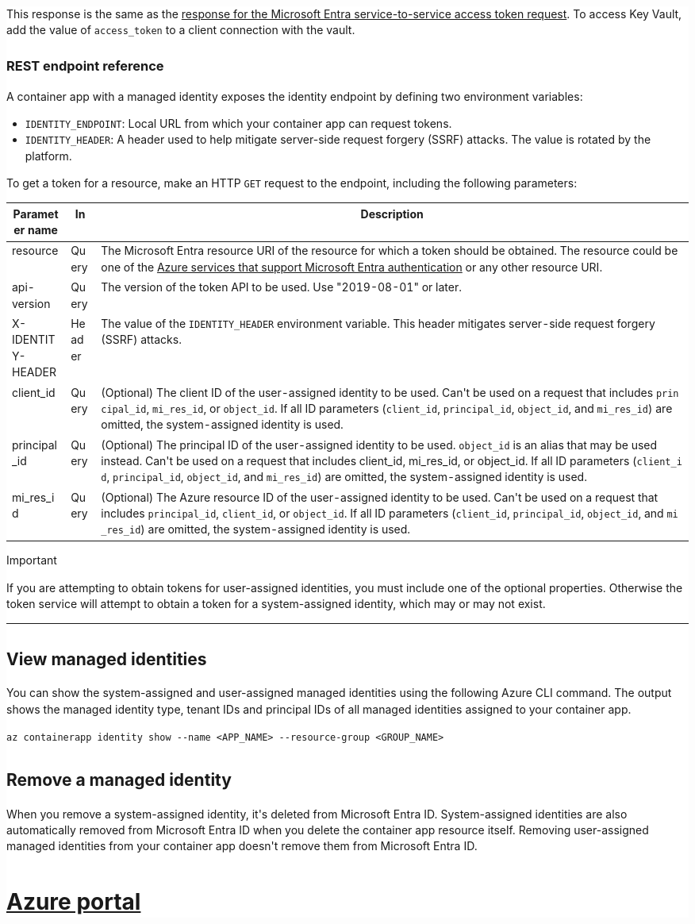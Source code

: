 This response is the same as the [response for the Microsoft Entra service-to-service access token request](../active-directory/develop/v2-oauth2-client-creds-grant-flow.md#successful-response). To access Key Vault, add the value of `access_token` to a client connection with the vault.

### REST endpoint reference

A container app with a managed identity exposes the identity endpoint by defining two environment variables:

- `IDENTITY_ENDPOINT`: Local URL from which your container app can request tokens.
- `IDENTITY_HEADER`: A header used to help mitigate server-side request forgery (SSRF) attacks. The value is rotated by the platform.

To get a token for a resource, make an HTTP `GET` request to the endpoint, including the following parameters:

| Parameter name    | In     | Description                                                                                                                                                                                                                                                                                                                                          |
| ----------------- | ------ | ---------------------------------------------------------------------------------------------------------------------------------------------------------------------------------------------------------------------------------------------------------------------------------------------------------------------------------------------------- |
| resource          | Query  | The Microsoft Entra resource URI of the resource for which a token should be obtained. The resource could be one of the [Azure services that support Microsoft Entra authentication](../active-directory/managed-identities-azure-resources/services-support-managed-identities.md#azure-services-that-support-azure-ad-authentication) or any other resource URI. |
| api-version       | Query  | The version of the token API to be used. Use "2019-08-01" or later.                                                                                                                                                                                                                                                                                  |
| X-IDENTITY-HEADER | Header | The value of the `IDENTITY_HEADER` environment variable. This header mitigates server-side request forgery (SSRF) attacks.                                                                                                                                                                                                                           |
| client_id         | Query  | (Optional) The client ID of the user-assigned identity to be used. Can't be used on a request that includes `principal_id`, `mi_res_id`, or `object_id`. If all ID parameters (`client_id`, `principal_id`, `object_id`, and `mi_res_id`) are omitted, the system-assigned identity is used.                                                         |
| principal_id      | Query  | (Optional) The principal ID of the user-assigned identity to be used. `object_id` is an alias that may be used instead. Can't be used on a request that includes client_id, mi_res_id, or object_id. If all ID parameters (`client_id`, `principal_id`, `object_id`, and `mi_res_id`) are omitted, the system-assigned identity is used.             |
| mi_res_id         | Query  | (Optional) The Azure resource ID of the user-assigned identity to be used. Can't be used on a request that includes `principal_id`, `client_id`, or `object_id`. If all ID parameters (`client_id`, `principal_id`, `object_id`, and `mi_res_id`) are omitted, the system-assigned identity is used.                                                 |

> [!IMPORTANT]
> If you are attempting to obtain tokens for user-assigned identities, you must include one of the optional properties. Otherwise the token service will attempt to obtain a token for a system-assigned identity, which may or may not exist.

---

## View managed identities

You can show the system-assigned and user-assigned managed identities using the following Azure CLI command. The output shows the managed identity type, tenant IDs and principal IDs of all managed identities assigned to your container app.

```azurecli
az containerapp identity show --name <APP_NAME> --resource-group <GROUP_NAME>
```

## Remove a managed identity

When you remove a system-assigned identity, it's deleted from Microsoft Entra ID. System-assigned identities are also automatically removed from Microsoft Entra ID when you delete the container app resource itself. Removing user-assigned managed identities from your container app doesn't remove them from Microsoft Entra ID.

# [Azure portal](#tab/portal)
